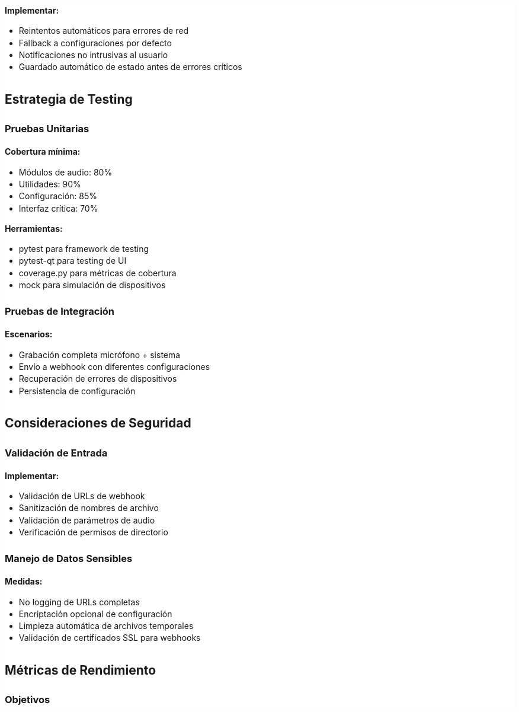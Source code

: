 **Implementar:**
- Reintentos automáticos para errores de red
- Fallback a configuraciones por defecto
- Notificaciones no intrusivas al usuario
- Guardado automático de estado antes de errores críticos

## Estrategia de Testing

### Pruebas Unitarias

**Cobertura mínima:**
- Módulos de audio: 80%
- Utilidades: 90%
- Configuración: 85%
- Interfaz crítica: 70%

**Herramientas:**
- pytest para framework de testing
- pytest-qt para testing de UI
- coverage.py para métricas de cobertura
- mock para simulación de dispositivos

### Pruebas de Integración

**Escenarios:**
- Grabación completa micrófono + sistema
- Envío a webhook con diferentes configuraciones
- Recuperación de errores de dispositivos
- Persistencia de configuración

## Consideraciones de Seguridad

### Validación de Entrada

**Implementar:**
- Validación de URLs de webhook
- Sanitización de nombres de archivo
- Validación de parámetros de audio
- Verificación de permisos de directorio

### Manejo de Datos Sensibles

**Medidas:**
- No logging de URLs completas
- Encriptación opcional de configuración
- Limpieza automática de archivos temporales
- Validación de certificados SSL para webhooks

## Métricas de Rendimiento

### Objetivos
